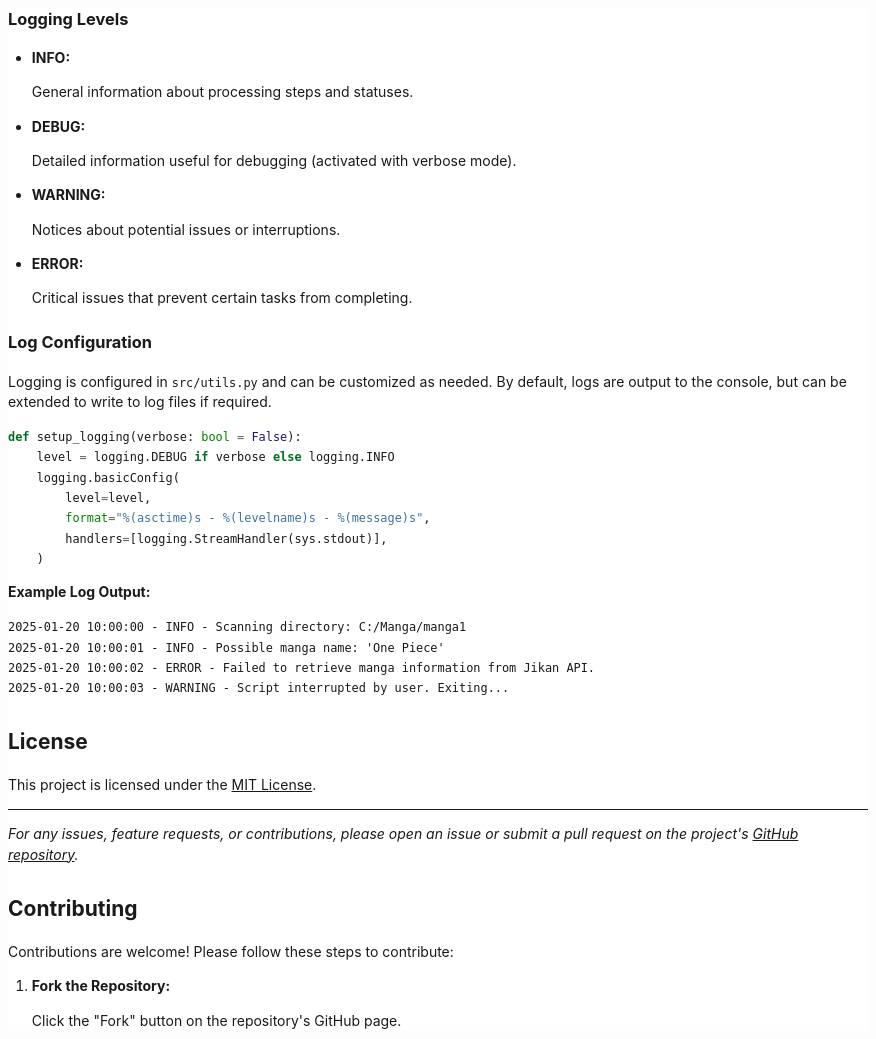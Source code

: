 ### Logging Levels

- **INFO:**
  
  General information about processing steps and statuses.

- **DEBUG:**
  
  Detailed information useful for debugging (activated with verbose mode).

- **WARNING:**
  
  Notices about potential issues or interruptions.

- **ERROR:**
  
  Critical issues that prevent certain tasks from completing.

### Log Configuration

Logging is configured in `src/utils.py` and can be customized as needed. By default, logs are output to the console, but can be extended to write to log files if required.

```python
def setup_logging(verbose: bool = False):
    level = logging.DEBUG if verbose else logging.INFO
    logging.basicConfig(
        level=level,
        format="%(asctime)s - %(levelname)s - %(message)s",
        handlers=[logging.StreamHandler(sys.stdout)],
    )
```

**Example Log Output:**

```
2025-01-20 10:00:00 - INFO - Scanning directory: C:/Manga/manga1
2025-01-20 10:00:01 - INFO - Possible manga name: 'One Piece'
2025-01-20 10:00:02 - ERROR - Failed to retrieve manga information from Jikan API.
2025-01-20 10:00:03 - WARNING - Script interrupted by user. Exiting...
```

## License

This project is licensed under the [MIT License](LICENSE).

---

*For any issues, feature requests, or contributions, please open an issue or submit a pull request on the project's [GitHub repository](https://github.com/yourusername/manga-processor).*

## Contributing

Contributions are welcome! Please follow these steps to contribute:

1. **Fork the Repository:**

   Click the "Fork" button on the repository's GitHub page.
